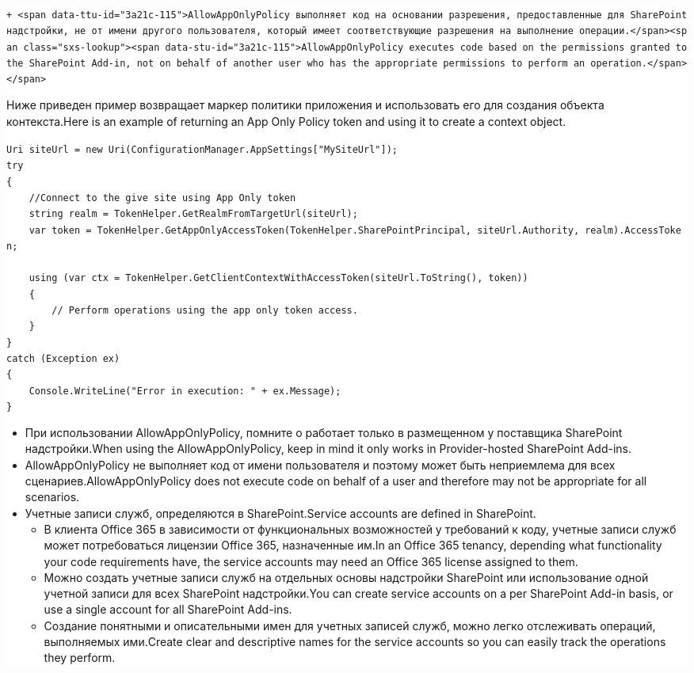     + <span data-ttu-id="3a21c-115">AllowAppOnlyPolicy выполняет код на основании разрешения, предоставленные для SharePoint надстройки, не от имени другого пользователя, который имеет соответствующие разрешения на выполнение операции.</span><span class="sxs-lookup"><span data-stu-id="3a21c-115">AllowAppOnlyPolicy executes code based on the permissions granted to the SharePoint Add-in, not on behalf of another user who has the appropriate permissions to perform an operation.</span></span>

<span data-ttu-id="3a21c-116">Ниже приведен пример возвращает маркер политики приложения и использовать его для создания объекта контекста.</span><span class="sxs-lookup"><span data-stu-id="3a21c-116">Here is an example of returning an App Only Policy token and using it to create a context object.</span></span>

    Uri siteUrl = new Uri(ConfigurationManager.AppSettings["MySiteUrl"]);
    try
    {
        //Connect to the give site using App Only token
        string realm = TokenHelper.GetRealmFromTargetUrl(siteUrl);
        var token = TokenHelper.GetAppOnlyAccessToken(TokenHelper.SharePointPrincipal, siteUrl.Authority, realm).AccessToken;

        using (var ctx = TokenHelper.GetClientContextWithAccessToken(siteUrl.ToString(), token))
        {
            // Perform operations using the app only token access. 
        }
    }
    catch (Exception ex)
    {
        Console.WriteLine("Error in execution: " + ex.Message);
    }

- <span data-ttu-id="3a21c-117">При использовании AllowAppOnlyPolicy, помните о работает только в размещенном у поставщика SharePoint надстройки.</span><span class="sxs-lookup"><span data-stu-id="3a21c-117">When using the AllowAppOnlyPolicy, keep in mind it only works in Provider-hosted SharePoint Add-ins.</span></span>
- <span data-ttu-id="3a21c-118">AllowAppOnlyPolicy не выполняет код от имени пользователя и поэтому может быть неприемлема для всех сценариев.</span><span class="sxs-lookup"><span data-stu-id="3a21c-118">AllowAppOnlyPolicy does not execute code on behalf of a user and therefore may not be appropriate for all scenarios.</span></span>
- <span data-ttu-id="3a21c-119">Учетные записи служб, определяются в SharePoint.</span><span class="sxs-lookup"><span data-stu-id="3a21c-119">Service accounts are defined in SharePoint.</span></span>
    + <span data-ttu-id="3a21c-120">В клиента Office 365 в зависимости от функциональных возможностей у требований к коду, учетные записи служб может потребоваться лицензии Office 365, назначенные им.</span><span class="sxs-lookup"><span data-stu-id="3a21c-120">In an Office 365 tenancy, depending what functionality your code requirements have, the service accounts may need an Office 365 license assigned to them.</span></span>
    + <span data-ttu-id="3a21c-121">Можно создать учетные записи служб на отдельных основы надстройки SharePoint или использование одной учетной записи для всех SharePoint надстройки.</span><span class="sxs-lookup"><span data-stu-id="3a21c-121">You can create service accounts on a per SharePoint Add-in basis, or use a single account for all SharePoint Add-ins.</span></span>
    + <span data-ttu-id="3a21c-122">Создание понятными и описательными имен для учетных записей служб, можно легко отслеживать операций, выполняемых ими.</span><span class="sxs-lookup"><span data-stu-id="3a21c-122">Create clear and descriptive names for the service accounts so you can easily track the operations they perform.</span></span>
    